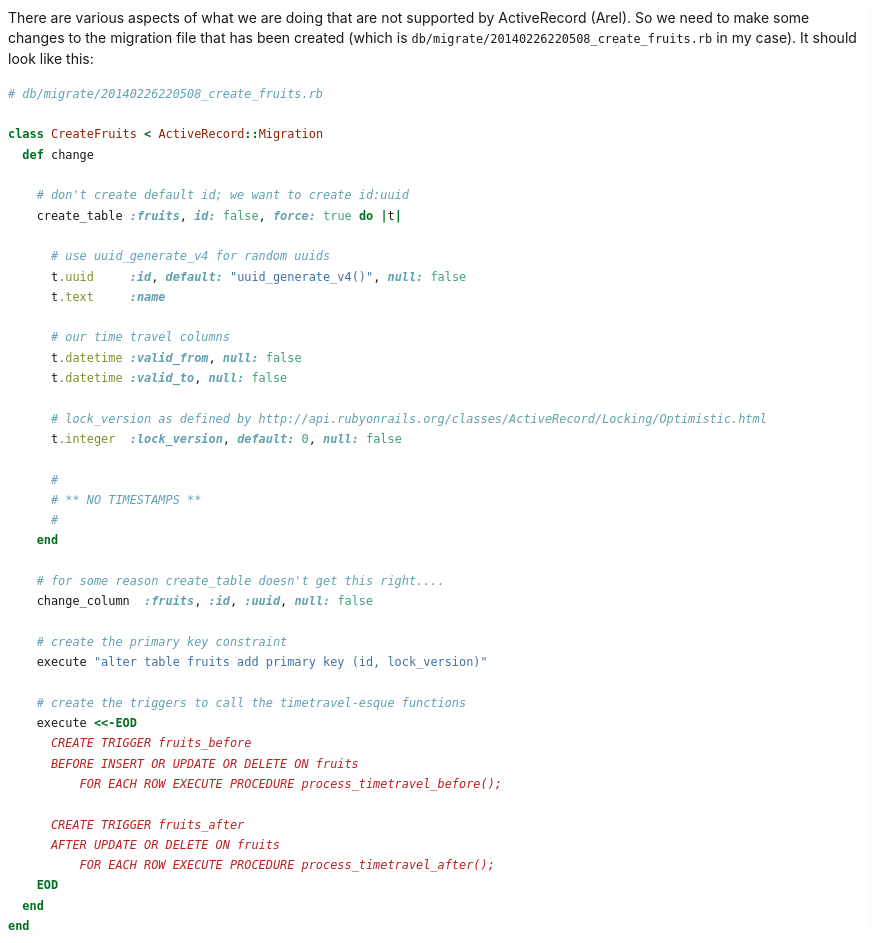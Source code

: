 There are various aspects of what we are doing that are not supported by ActiveRecord (Arel). So we need to make some
changes to the migration file that has been created (which is `db/migrate/20140226220508_create_fruits.rb` in my case).
It should look like this:

```ruby
# db/migrate/20140226220508_create_fruits.rb

class CreateFruits < ActiveRecord::Migration
  def change

    # don't create default id; we want to create id:uuid
    create_table :fruits, id: false, force: true do |t|

      # use uuid_generate_v4 for random uuids
      t.uuid     :id, default: "uuid_generate_v4()", null: false
      t.text     :name

      # our time travel columns
      t.datetime :valid_from, null: false
      t.datetime :valid_to, null: false

      # lock_version as defined by http://api.rubyonrails.org/classes/ActiveRecord/Locking/Optimistic.html
      t.integer  :lock_version, default: 0, null: false

      #
      # ** NO TIMESTAMPS **
      #
    end

    # for some reason create_table doesn't get this right....
    change_column  :fruits, :id, :uuid, null: false

    # create the primary key constraint
    execute "alter table fruits add primary key (id, lock_version)"

    # create the triggers to call the timetravel-esque functions
    execute <<-EOD
      CREATE TRIGGER fruits_before
      BEFORE INSERT OR UPDATE OR DELETE ON fruits
          FOR EACH ROW EXECUTE PROCEDURE process_timetravel_before();

      CREATE TRIGGER fruits_after
      AFTER UPDATE OR DELETE ON fruits
          FOR EACH ROW EXECUTE PROCEDURE process_timetravel_after();
    EOD
  end
end
```
